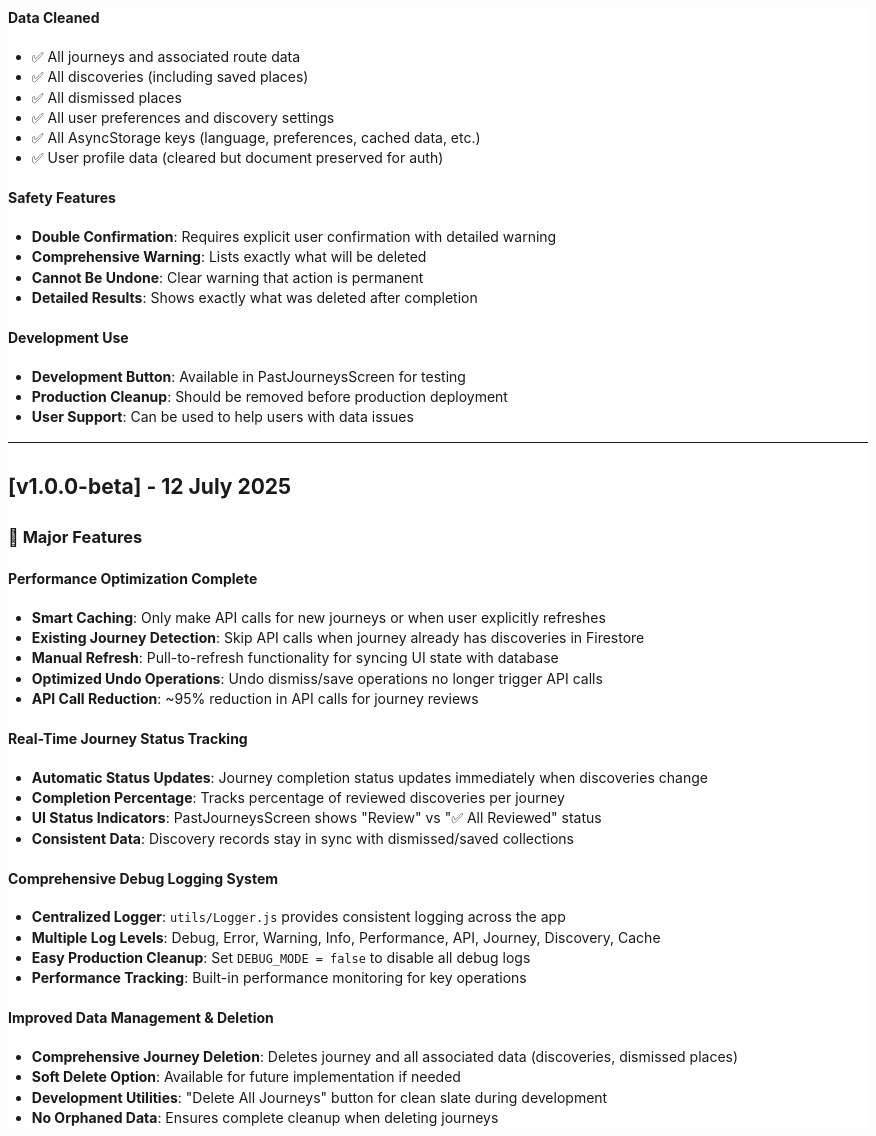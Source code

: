 #### **Data Cleaned**
- ✅ All journeys and associated route data
- ✅ All discoveries (including saved places)
- ✅ All dismissed places
- ✅ All user preferences and discovery settings
- ✅ All AsyncStorage keys (language, preferences, cached data, etc.)
- ✅ User profile data (cleared but document preserved for auth)

#### **Safety Features**
- **Double Confirmation**: Requires explicit user confirmation with detailed warning
- **Comprehensive Warning**: Lists exactly what will be deleted
- **Cannot Be Undone**: Clear warning that action is permanent
- **Detailed Results**: Shows exactly what was deleted after completion

#### **Development Use**
- **Development Button**: Available in PastJourneysScreen for testing
- **Production Cleanup**: Should be removed before production deployment
- **User Support**: Can be used to help users with data issues

---

## [v1.0.0-beta] - 12 July 2025

### 🚀 **Major Features**

#### **Performance Optimization Complete**
- **Smart Caching**: Only make API calls for new journeys or when user explicitly refreshes
- **Existing Journey Detection**: Skip API calls when journey already has discoveries in Firestore
- **Manual Refresh**: Pull-to-refresh functionality for syncing UI state with database
- **Optimized Undo Operations**: Undo dismiss/save operations no longer trigger API calls
- **API Call Reduction**: ~95% reduction in API calls for journey reviews

#### **Real-Time Journey Status Tracking**
- **Automatic Status Updates**: Journey completion status updates immediately when discoveries change
- **Completion Percentage**: Tracks percentage of reviewed discoveries per journey
- **UI Status Indicators**: PastJourneysScreen shows "Review" vs "✅ All Reviewed" status
- **Consistent Data**: Discovery records stay in sync with dismissed/saved collections

#### **Comprehensive Debug Logging System**
- **Centralized Logger**: `utils/Logger.js` provides consistent logging across the app
- **Multiple Log Levels**: Debug, Error, Warning, Info, Performance, API, Journey, Discovery, Cache
- **Easy Production Cleanup**: Set `DEBUG_MODE = false` to disable all debug logs
- **Performance Tracking**: Built-in performance monitoring for key operations

#### **Improved Data Management & Deletion**
- **Comprehensive Journey Deletion**: Deletes journey and all associated data (discoveries, dismissed places)
- **Soft Delete Option**: Available for future implementation if needed
- **Development Utilities**: "Delete All Journeys" button for clean slate during development
- **No Orphaned Data**: Ensures complete cleanup when deleting journeys
